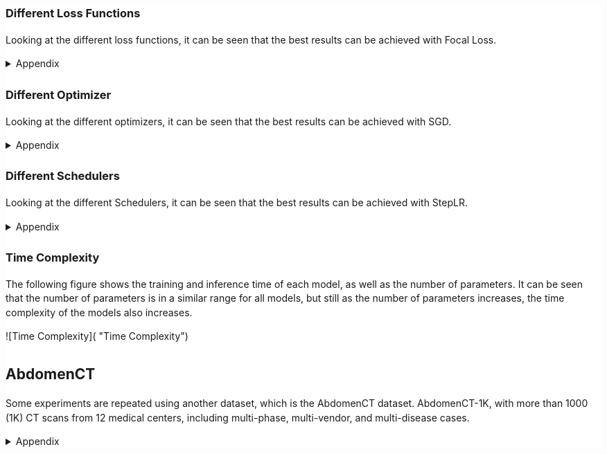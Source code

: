 ### Different Loss Functions

Looking at the different loss functions, it can be seen that the best results can be achieved with
Focal Loss.

<details><summary>Appendix</summary></details>

### Different Optimizer

Looking at the different optimizers, it can be seen that the best results can be achieved with
SGD.

<details><summary>Appendix</summary></details>

### Different Schedulers

Looking at the different Schedulers, it can be seen that the best results can be achieved with
StepLR.

<details><summary>Appendix</summary></details>

### Time Complexity

The following figure shows the training and inference time of each model, as well as the number of
parameters.
It can be seen that the number of parameters is in a similar range for all models, but still as the
number of parameters increases, the time complexity of the models also increases.

![Time Complexity](     "Time Complexity")

## AbdomenCT

Some experiments are repeated using another dataset, which is the AbdomenCT dataset.
AbdomenCT-1K, with more than 1000 (1K) CT scans from 12 medical centers, including multi-phase, multi-vendor, and multi-disease cases.

<details><summary>Appendix</summary></details>